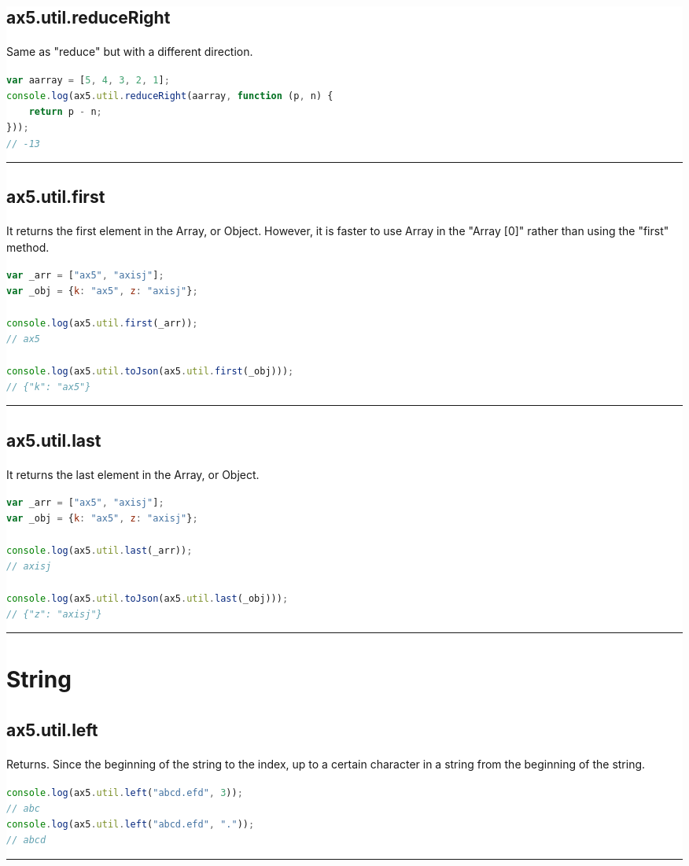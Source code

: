 ## ax5.util.reduceRight
Same as "reduce" but with a different direction.
```js
var aarray = [5, 4, 3, 2, 1];
console.log(ax5.util.reduceRight(aarray, function (p, n) {
    return p - n;
}));
// -13
```
---

## ax5.util.first
It returns the first element in the Array, or Object. However, it is faster to use Array in the "Array [0]" rather than using the "first" method.
```js
var _arr = ["ax5", "axisj"];
var _obj = {k: "ax5", z: "axisj"};

console.log(ax5.util.first(_arr));
// ax5

console.log(ax5.util.toJson(ax5.util.first(_obj)));
// {"k": "ax5"}
```
---

## ax5.util.last
It returns the last element in the Array, or Object.
```js
var _arr = ["ax5", "axisj"];
var _obj = {k: "ax5", z: "axisj"};

console.log(ax5.util.last(_arr));
// axisj

console.log(ax5.util.toJson(ax5.util.last(_obj)));
// {"z": "axisj"}
```
---

# String

## ax5.util.left
Returns. Since the beginning of the string to the index, up to a certain character in a string from the beginning of the string.
```js
console.log(ax5.util.left("abcd.efd", 3));
// abc
console.log(ax5.util.left("abcd.efd", "."));
// abcd
```
---
